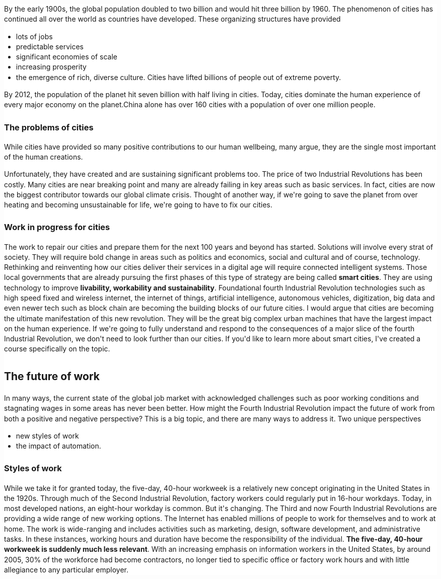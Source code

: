 By the early 1900s, the global population doubled to two billion and would hit three billion by 1960. The phenomenon of cities has continued all over the world as countries have developed. These organizing structures have provided
* lots of jobs
* predictable services
* significant economies of scale
* increasing prosperity
* the emergence of rich, diverse culture. 
Cities have lifted billions of people out of extreme poverty. 

By 2012, the population of the planet hit seven billion with half living in cities. Today, cities dominate the human experience of every major economy on the planet.China alone has over 160 cities with a population of over one million people. 

### The problems of cities
While cities have provided so many positive contributions to our human wellbeing, many argue, they are the single most important of the human creations. 

Unfortunately, they have created and are sustaining significant problems too. The price of two Industrial Revolutions has been costly. Many cities are near breaking point and many are already failing in key areas such as basic services. In fact, cities are now the biggest contributor towards our global climate crisis. Thought of another way, if we're going to save the planet from over heating and becoming unsustainable for life, we're going to have to fix our cities. 
### Work in progress for cities
The work to repair our cities and prepare them for the next 100 years and beyond has started. Solutions will involve every strat of society. They will require bold change in areas such as politics and economics, social and cultural and of course, technology. Rethinking and reinventing how our cities deliver their services in a digital age will require connected intelligent systems. Those local governments that are already pursuing the first phases of this type of strategy are being called **smart cities**. They are using technology to improve **livability, workability and sustainability**. Foundational fourth Industrial Revolution technologies such as high speed fixed and wireless internet, the internet of things, artificial intelligence, autonomous vehicles, digitization, big data and even newer tech such as block chain are becoming the building blocks of our future cities. I would argue that cities are becoming the ultimate manifestation of this new revolution. They will be the great big complex urban machines that have the largest impact on the human experience. If we're going to fully understand and respond to the consequences of a major slice of the fourth Industrial Revolution, we don't need to look further than our cities. If you'd like to learn more about smart cities, I've created a course specifically on the topic. 

## The future of work
In many ways, the current state of the global job market with acknowledged challenges such as poor working conditions and stagnating wages in some areas has never been better. How might the Fourth Industrial Revolution impact the future of work from both a positive and negative perspective? This is a big topic, and there are many ways to address it. 
Two unique perspectives
* new styles of work 
* the impact of automation.

### Styles of work
While we take it for granted today, the five-day, 40-hour workweek is a relatively new concept originating in the United States in the 1920s. Through much of the Second Industrial Revolution, factory workers could regularly put in 16-hour workdays. Today, in most developed nations, an eight-hour workday is common. But it's changing. The Third and now Fourth Industrial Revolutions are providing a wide range of new working options. The Internet has enabled millions of people to work for themselves and to work at home. The work is wide-ranging and includes activities such as marketing, design, software development, and administrative tasks. In these instances, working hours and duration have become the responsibility of the individual. **The five-day, 40-hour workweek is suddenly much less relevant**. With an increasing emphasis on information workers in the United States, by around 2005, 30% of the workforce had become contractors, no longer tied to specific office or factory work hours and with little allegiance to any particular employer. 
